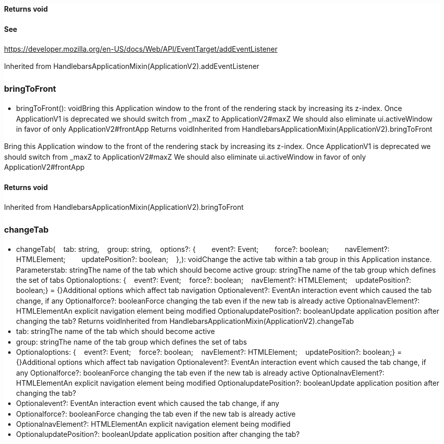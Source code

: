 
#### Returns void


#### See

https://developer.mozilla.org/en-US/docs/Web/API/EventTarget/addEventListener

Inherited from HandlebarsApplicationMixin(ApplicationV2).addEventListener


### bringToFront

- bringToFront(): voidBring this Application window to the front of the rendering stack by increasing its z-index.
Once ApplicationV1 is deprecated we should switch from _maxZ to ApplicationV2#maxZ
We should also eliminate ui.activeWindow in favor of only ApplicationV2#frontApp
Returns voidInherited from HandlebarsApplicationMixin(ApplicationV2).bringToFront

Bring this Application window to the front of the rendering stack by increasing its z-index.
Once ApplicationV1 is deprecated we should switch from _maxZ to ApplicationV2#maxZ
We should also eliminate ui.activeWindow in favor of only ApplicationV2#frontApp


#### Returns void

Inherited from HandlebarsApplicationMixin(ApplicationV2).bringToFront


### changeTab

- changeTab(    tab: string,    group: string,    options?: {        event?: Event;        force?: boolean;        navElement?: HTMLElement;        updatePosition?: boolean;    },): voidChange the active tab within a tab group in this Application instance.
Parameterstab: stringThe name of the tab which should become active
group: stringThe name of the tab group which defines the set of tabs
Optionaloptions: {    event?: Event;    force?: boolean;    navElement?: HTMLElement;    updatePosition?: boolean;} = {}Additional options which affect tab navigation
Optionalevent?: EventAn interaction event which caused the tab change, if any
Optionalforce?: booleanForce changing the tab even if the new tab is already active
OptionalnavElement?: HTMLElementAn explicit navigation element being modified
OptionalupdatePosition?: booleanUpdate application position after changing the tab?
Returns voidInherited from HandlebarsApplicationMixin(ApplicationV2).changeTab
- tab: stringThe name of the tab which should become active
- group: stringThe name of the tab group which defines the set of tabs
- Optionaloptions: {    event?: Event;    force?: boolean;    navElement?: HTMLElement;    updatePosition?: boolean;} = {}Additional options which affect tab navigation
Optionalevent?: EventAn interaction event which caused the tab change, if any
Optionalforce?: booleanForce changing the tab even if the new tab is already active
OptionalnavElement?: HTMLElementAn explicit navigation element being modified
OptionalupdatePosition?: booleanUpdate application position after changing the tab?
- Optionalevent?: EventAn interaction event which caused the tab change, if any
- Optionalforce?: booleanForce changing the tab even if the new tab is already active
- OptionalnavElement?: HTMLElementAn explicit navigation element being modified
- OptionalupdatePosition?: booleanUpdate application position after changing the tab?
